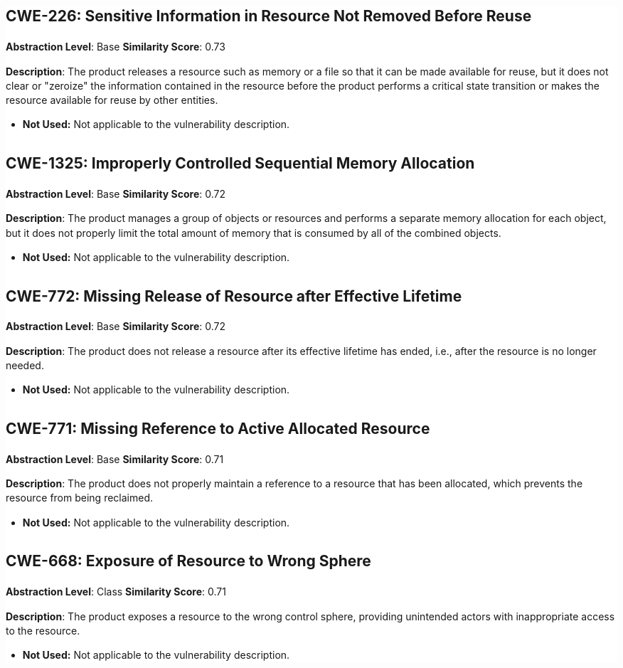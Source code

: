 ## CWE-226: Sensitive Information in Resource Not Removed Before Reuse
**Abstraction Level**: Base
**Similarity Score**: 0.73

**Description**:
The product releases a resource such as memory or a file so that it can be made available for reuse, but it does not clear or "zeroize" the information contained in the resource before the product performs a critical state transition or makes the resource available for reuse by other entities.
- **Not Used:** Not applicable to the vulnerability description.

## CWE-1325: Improperly Controlled Sequential Memory Allocation
**Abstraction Level**: Base
**Similarity Score**: 0.72

**Description**:
The product manages a group of objects or resources and performs a separate memory allocation for each object, but it does not properly limit the total amount of memory that is consumed by all of the combined objects.
- **Not Used:** Not applicable to the vulnerability description.

## CWE-772: Missing Release of Resource after Effective Lifetime
**Abstraction Level**: Base
**Similarity Score**: 0.72

**Description**:
The product does not release a resource after its effective lifetime has ended, i.e., after the resource is no longer needed.
- **Not Used:** Not applicable to the vulnerability description.

## CWE-771: Missing Reference to Active Allocated Resource
**Abstraction Level**: Base
**Similarity Score**: 0.71

**Description**:
The product does not properly maintain a reference to a resource that has been allocated, which prevents the resource from being reclaimed.
- **Not Used:** Not applicable to the vulnerability description.

## CWE-668: Exposure of Resource to Wrong Sphere
**Abstraction Level**: Class
**Similarity Score**: 0.71

**Description**:
The product exposes a resource to the wrong control sphere, providing unintended actors with inappropriate access to the resource.
- **Not Used:** Not applicable to the vulnerability description.
